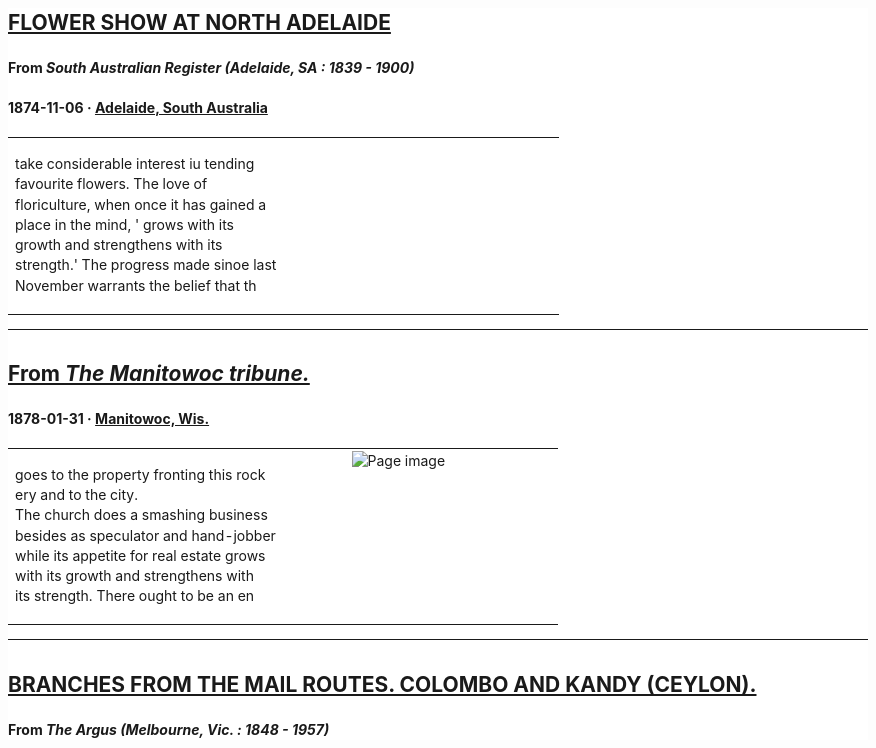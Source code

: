 
## [FLOWER SHOW AT NORTH ADELAIDE](http://trove.nla.gov.au/ndp/del/article/39821986)

#### From _South Australian Register (Adelaide, SA : 1839 - 1900)_

#### 1874-11-06 &middot; [Adelaide, South Australia](http://dbpedia.org/resource/Adelaide)

<table style="width: 100%;"><tr><td style="width: 50%">

  
take considerable interest iu tending  
favourite flowers. The love of  
floriculture, when once it has gained a  
place in the mind, &#x27; grows with its  
growth and strengthens with its  
strength.&#x27; The progress made sinoe last  
November warrants the belief that th
</td></tr></table>

---

## [From _The Manitowoc tribune._](https://www.loc.gov/resource/sn85033153/1878-01-31/ed-1/?sp=3)

#### 1878-01-31 &middot; [Manitowoc, Wis.](http://dbpedia.org/resource/Manitowoc%2C_Wisconsin)

<table style="width: 100%;"><tr><td style="width: 50%">

  
goes to the property fronting this rock­  
ery and to the city.  
The church does a smashing business  
besides as speculator and hand-jobber  
while its appetite for real estate grows  
with its growth and strengthens with  
its strength. There ought to be an en
</td><td style="width: 50%; max-height: 75%; margin: auto; display: block;">
<img alt="Page image" src="https://tile.loc.gov/image-services/iiif/service:ndnp:whi:batch_whi_inez_ver01:data:sn85033153:00271769738:1878013101:0847/pct:49.67159277504105,42.72241790705602,11.15216201423098,4.056357232132712/!600,600/0/default.jpg"/>
</td>
</tr></table>

---

## [BRANCHES FROM THE MAIL ROUTES. COLOMBO AND KANDY (CEYLON).](http://trove.nla.gov.au/ndp/del/article/5917674)

#### From _The Argus (Melbourne, Vic. : 1848 - 1957)_
